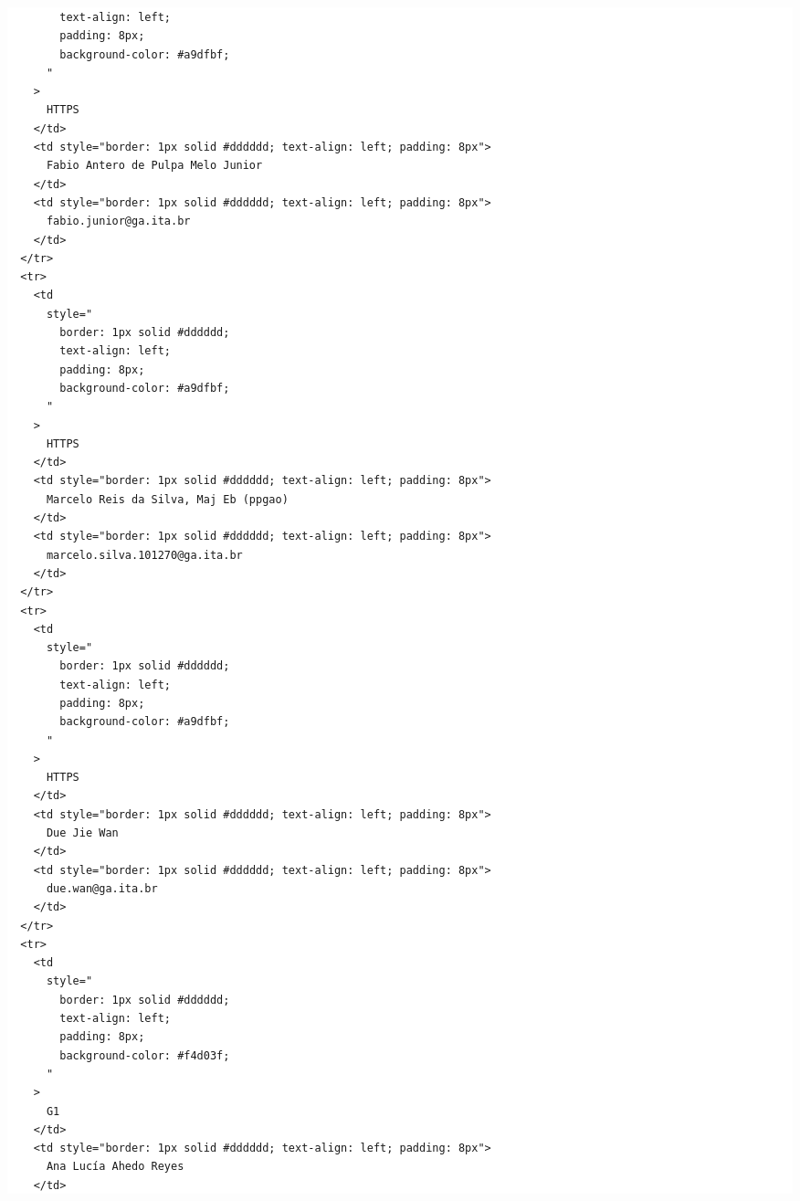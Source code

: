             text-align: left;
            padding: 8px;
            background-color: #a9dfbf;
          "
        >
          HTTPS
        </td>
        <td style="border: 1px solid #dddddd; text-align: left; padding: 8px">
          Fabio Antero de Pulpa Melo Junior
        </td>
        <td style="border: 1px solid #dddddd; text-align: left; padding: 8px">
          fabio.junior@ga.ita.br
        </td>
      </tr>
      <tr>
        <td
          style="
            border: 1px solid #dddddd;
            text-align: left;
            padding: 8px;
            background-color: #a9dfbf;
          "
        >
          HTTPS
        </td>
        <td style="border: 1px solid #dddddd; text-align: left; padding: 8px">
          Marcelo Reis da Silva, Maj Eb (ppgao)
        </td>
        <td style="border: 1px solid #dddddd; text-align: left; padding: 8px">
          marcelo.silva.101270@ga.ita.br
        </td>
      </tr>
      <tr>
        <td
          style="
            border: 1px solid #dddddd;
            text-align: left;
            padding: 8px;
            background-color: #a9dfbf;
          "
        >
          HTTPS
        </td>
        <td style="border: 1px solid #dddddd; text-align: left; padding: 8px">
          Due Jie Wan
        </td>
        <td style="border: 1px solid #dddddd; text-align: left; padding: 8px">
          due.wan@ga.ita.br
        </td>
      </tr>
      <tr>
        <td
          style="
            border: 1px solid #dddddd;
            text-align: left;
            padding: 8px;
            background-color: #f4d03f;
          "
        >
          G1
        </td>
        <td style="border: 1px solid #dddddd; text-align: left; padding: 8px">
          Ana Lucía Ahedo Reyes
        </td>